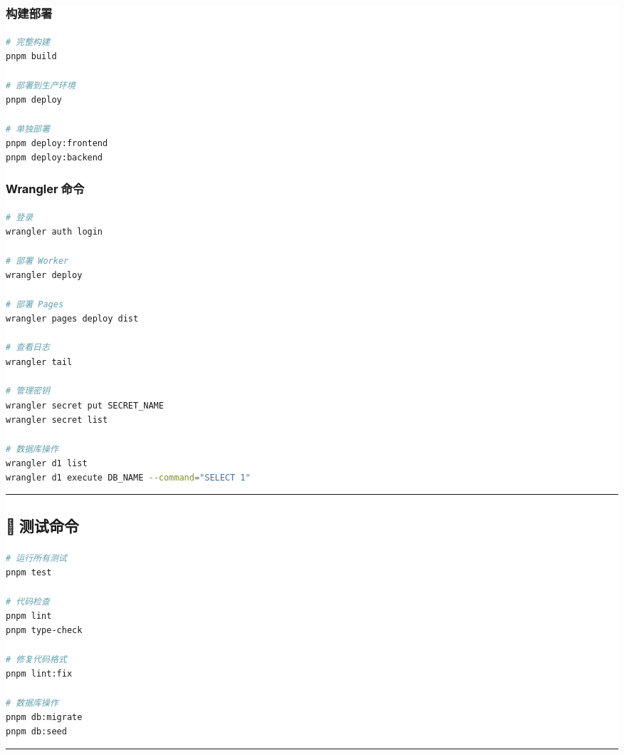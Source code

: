 ### 构建部署
```bash
# 完整构建
pnpm build

# 部署到生产环境
pnpm deploy

# 单独部署
pnpm deploy:frontend
pnpm deploy:backend
```

### Wrangler 命令
```bash
# 登录
wrangler auth login

# 部署 Worker
wrangler deploy

# 部署 Pages
wrangler pages deploy dist

# 查看日志
wrangler tail

# 管理密钥
wrangler secret put SECRET_NAME
wrangler secret list

# 数据库操作
wrangler d1 list
wrangler d1 execute DB_NAME --command="SELECT 1"
```

---

## 🧪 测试命令

```bash
# 运行所有测试
pnpm test

# 代码检查
pnpm lint
pnpm type-check

# 修复代码格式
pnpm lint:fix

# 数据库操作
pnpm db:migrate
pnpm db:seed
```

---